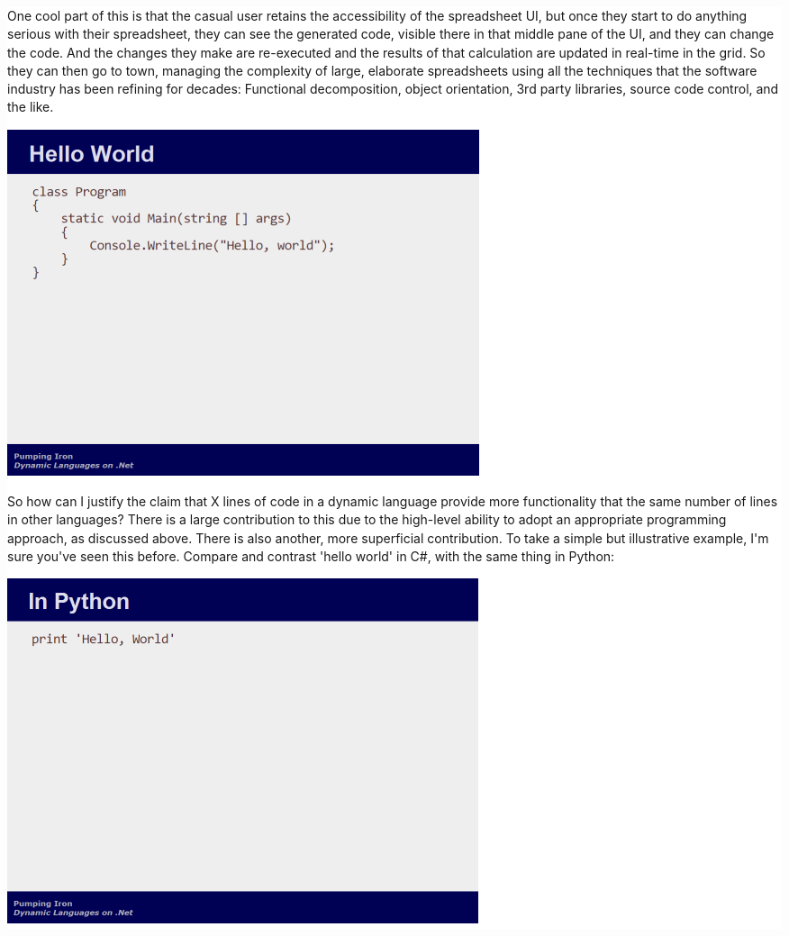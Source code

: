 One cool part of this is that the casual user retains the accessibility
of the spreadsheet UI, but once they start to do anything serious with
their spreadsheet, they can see the generated code, visible there in
that middle pane of the UI, and they can change the code. And the
changes they make are re-executed and the results of that calculation
are updated in real-time in the grid. So they can then go to town,
managing the complexity of large, elaborate spreadsheets using all the
techniques that the software industry has been refining for decades:
Functional decomposition, object orientation, 3rd party libraries,
source code control, and the like.

![](/files/2008/11/slide15-hello-world-csharp.png "slide15-hello-world-csharp")

So how can I justify the claim that X lines of code in a dynamic
language provide more functionality that the same number of lines in
other languages? There is a large contribution to this due to the
high-level ability to adopt an appropriate programming approach, as
discussed above. There is also another, more superficial contribution.
To take a simple but illustrative example, I'm sure you've seen this
before. Compare and contrast 'hello world' in C\#, with the same thing
in Python:

![](/files/2008/11/slide16-hello-world-python.png "slide16-hello-world-python")
